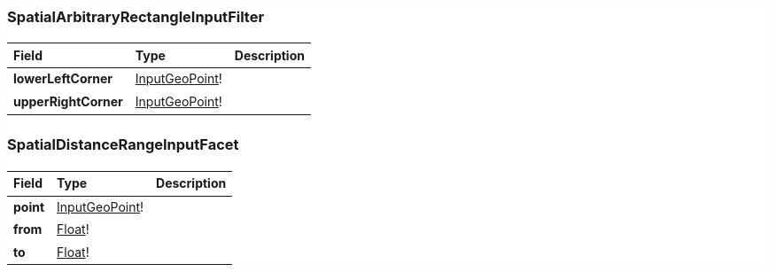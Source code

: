 ### SpatialArbitraryRectangleInputFilter

<table>
<thead>
<tr>
<th colspan="2" align="left">Field</th>
<th align="left">Type</th>
<th align="left">Description</th>
</tr>
</thead>
<tbody>
<tr>
<td colspan="2" valign="top"><strong id="spatialarbitraryrectangleinputfilter.lowerleftcorner">lowerLeftCorner</strong></td>
<td valign="top"><a href="#inputgeopoint">InputGeoPoint</a>!</td>
<td></td>
</tr>
<tr>
<td colspan="2" valign="top"><strong id="spatialarbitraryrectangleinputfilter.upperrightcorner">upperRightCorner</strong></td>
<td valign="top"><a href="#inputgeopoint">InputGeoPoint</a>!</td>
<td></td>
</tr>
</tbody>
</table>

### SpatialDistanceRangeInputFacet

<table>
<thead>
<tr>
<th colspan="2" align="left">Field</th>
<th align="left">Type</th>
<th align="left">Description</th>
</tr>
</thead>
<tbody>
<tr>
<td colspan="2" valign="top"><strong id="spatialdistancerangeinputfacet.point">point</strong></td>
<td valign="top"><a href="#inputgeopoint">InputGeoPoint</a>!</td>
<td></td>
</tr>
<tr>
<td colspan="2" valign="top"><strong id="spatialdistancerangeinputfacet.from">from</strong></td>
<td valign="top"><a href="#float">Float</a>!</td>
<td></td>
</tr>
<tr>
<td colspan="2" valign="top"><strong id="spatialdistancerangeinputfacet.to">to</strong></td>
<td valign="top"><a href="#float">Float</a>!</td>
<td></td>
</tr>
</tbody>
</table>
